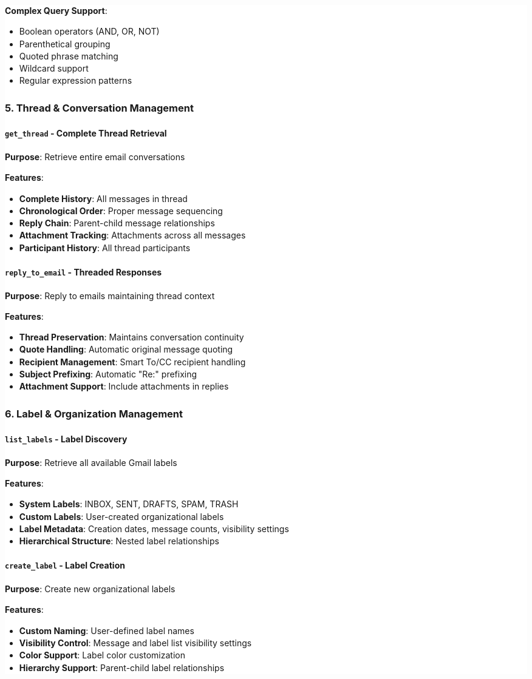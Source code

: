 **Complex Query Support**:

-   Boolean operators (AND, OR, NOT)
-   Parenthetical grouping
-   Quoted phrase matching
-   Wildcard support
-   Regular expression patterns

### 5. Thread & Conversation Management

#### `get_thread` - Complete Thread Retrieval

**Purpose**: Retrieve entire email conversations

**Features**:

-   **Complete History**: All messages in thread
-   **Chronological Order**: Proper message sequencing
-   **Reply Chain**: Parent-child message relationships
-   **Attachment Tracking**: Attachments across all messages
-   **Participant History**: All thread participants

#### `reply_to_email` - Threaded Responses

**Purpose**: Reply to emails maintaining thread context

**Features**:

-   **Thread Preservation**: Maintains conversation continuity
-   **Quote Handling**: Automatic original message quoting
-   **Recipient Management**: Smart To/CC recipient handling
-   **Subject Prefixing**: Automatic "Re:" prefixing
-   **Attachment Support**: Include attachments in replies

### 6. Label & Organization Management

#### `list_labels` - Label Discovery

**Purpose**: Retrieve all available Gmail labels

**Features**:

-   **System Labels**: INBOX, SENT, DRAFTS, SPAM, TRASH
-   **Custom Labels**: User-created organizational labels
-   **Label Metadata**: Creation dates, message counts, visibility settings
-   **Hierarchical Structure**: Nested label relationships

#### `create_label` - Label Creation

**Purpose**: Create new organizational labels

**Features**:

-   **Custom Naming**: User-defined label names
-   **Visibility Control**: Message and label list visibility settings
-   **Color Support**: Label color customization
-   **Hierarchy Support**: Parent-child label relationships
